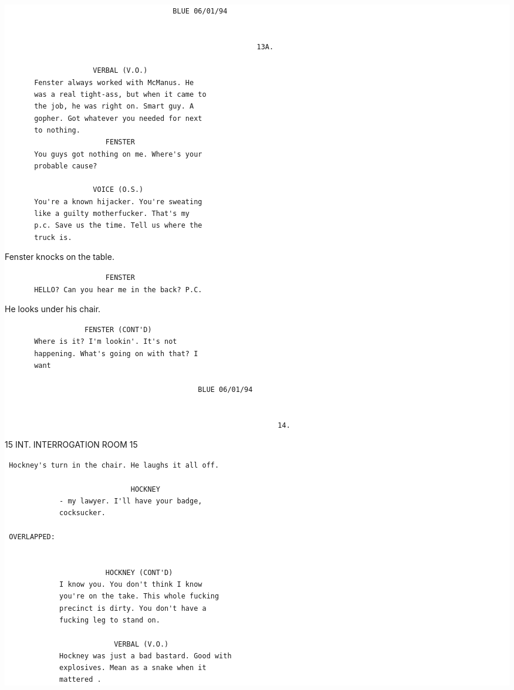 
                                            BLUE 06/01/94


                                                                13A.

                         VERBAL (V.O.)
           Fenster always worked with McManus. He
           was a real tight-ass, but when it came to
           the job, he was right on. Smart guy. A
           gopher. Got whatever you needed for next
           to nothing.
                            FENSTER
           You guys got nothing on me. Where's your
           probable cause?

                         VOICE (O.S.)
           You're a known hijacker. You're sweating
           like a guilty motherfucker. That's my
           p.c. Save us the time. Tell us where the
           truck is.

Fenster knocks on the table.


                            FENSTER
           HELLO? Can you hear me in the back? P.C.

He looks under his chair.

                       FENSTER (CONT'D)
           Where is it? I'm lookin'. It's not
           happening. What's going on with that? I
           want

                                                  BLUE 06/01/94


                                                                     14.

15 INT. INTERROGATION ROOM
                                                                            15


     Hockney's turn in the chair. He laughs it all off.

                                  HOCKNEY
                 - my lawyer. I'll have your badge,
                 cocksucker.

     OVERLAPPED:  


                            HOCKNEY (CONT'D)
                 I know you. You don't think I know
                 you're on the take. This whole fucking
                 precinct is dirty. You don't have a
                 fucking leg to stand on.

                              VERBAL (V.O.)
                 Hockney was just a bad bastard. Good with
                 explosives. Mean as a snake when it
                 mattered .
